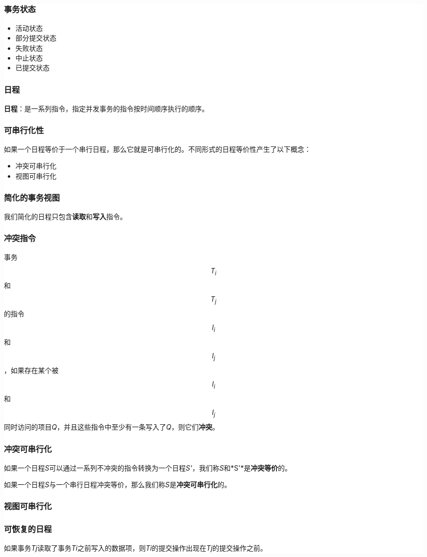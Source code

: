 

### 事务状态

- 活动状态
- 部分提交状态
- 失败状态
- 中止状态
- 已提交状态

### 日程

**日程**：是一系列指令，指定并发事务的指令按时间顺序执行的顺序。

### 可串行化性

如果一个日程等价于一个串行日程，那么它就是可串行化的。不同形式的日程等价性产生了以下概念：

- 冲突可串行化
- 视图可串行化

### 简化的事务视图

我们简化的日程只包含**读取**和**写入**指令。

### 冲突指令

事务$$T_i$$和$$T_j$$的指令$$I_i$$和$$I_j$$，如果存在某个被$$I_i$$和$$I_j$$同时访问的项目*Q*，并且这些指令中至少有一条写入了*Q*，则它们**冲突**。

### 冲突可串行化

如果一个日程*S*可以通过一系列不冲突的指令转换为一个日程*S'*，我们称*S*和*S'*是**冲突等价**的。

如果一个日程*S*与一个串行日程冲突等价，那么我们称*S*是**冲突可串行化**的。

### 视图可串行化



### 可恢复的日程

如果事务*Tj*读取了事务*Ti*之前写入的数据项，则*Ti*的提交操作出现在*Tj*的提交操作之前。
